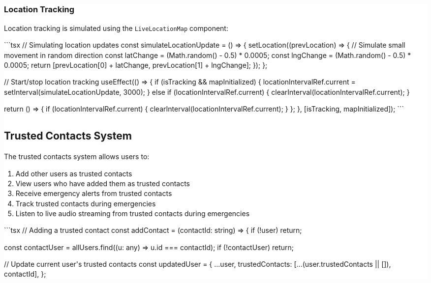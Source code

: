 ### Location Tracking

Location tracking is simulated using the `LiveLocationMap` component:

\`\`\`tsx
// Simulating location updates
const simulateLocationUpdate = () => {
  setLocation((prevLocation) => {
    // Simulate small movement in random direction
    const latChange = (Math.random() - 0.5) * 0.0005;
    const lngChange = (Math.random() - 0.5) * 0.0005;
    return [prevLocation[0] + latChange, prevLocation[1] + lngChange];
  });
};

// Start/stop location tracking
useEffect(() => {
  if (isTracking && mapInitialized) {
    locationIntervalRef.current = setInterval(simulateLocationUpdate, 3000);
  } else if (locationIntervalRef.current) {
    clearInterval(locationIntervalRef.current);
  }
  
  return () => {
    if (locationIntervalRef.current) {
      clearInterval(locationIntervalRef.current);
    }
  };
}, [isTracking, mapInitialized]);
\`\`\`

## Trusted Contacts System

The trusted contacts system allows users to:

1. Add other users as trusted contacts
2. View users who have added them as trusted contacts
3. Receive emergency alerts from trusted contacts
4. Track trusted contacts during emergencies
5. Listen to live audio streaming from trusted contacts during emergencies

\`\`\`tsx
// Adding a trusted contact
const addContact = (contactId: string) => {
  if (!user) return;
  
  const contactUser = allUsers.find((u: any) => u.id === contactId);
  if (!contactUser) return;
  
  // Update current user's trusted contacts
  const updatedUser = {
    ...user,
    trustedContacts: [...(user.trustedContacts || []), contactId],
  };
  